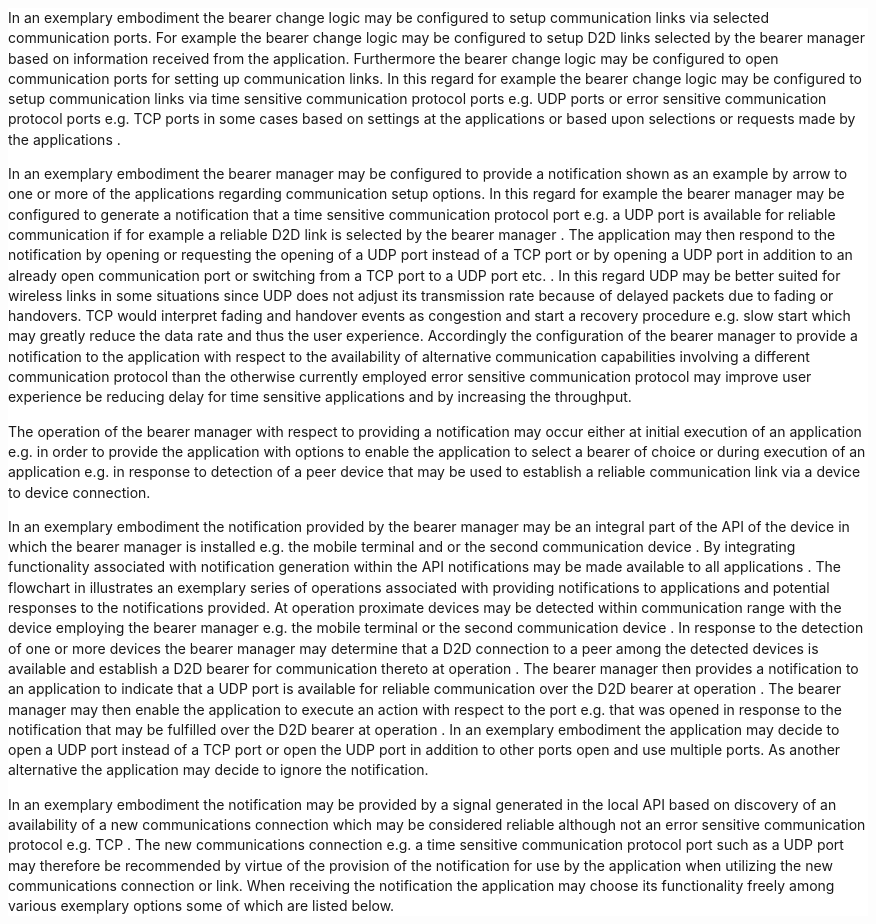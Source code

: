 In an exemplary embodiment the bearer change logic may be configured to setup communication links via selected communication ports. For example the bearer change logic may be configured to setup D2D links selected by the bearer manager based on information received from the application. Furthermore the bearer change logic may be configured to open communication ports for setting up communication links. In this regard for example the bearer change logic may be configured to setup communication links via time sensitive communication protocol ports e.g. UDP ports or error sensitive communication protocol ports e.g. TCP ports in some cases based on settings at the applications or based upon selections or requests made by the applications .

In an exemplary embodiment the bearer manager may be configured to provide a notification shown as an example by arrow to one or more of the applications regarding communication setup options. In this regard for example the bearer manager may be configured to generate a notification that a time sensitive communication protocol port e.g. a UDP port is available for reliable communication if for example a reliable D2D link is selected by the bearer manager . The application may then respond to the notification by opening or requesting the opening of a UDP port instead of a TCP port or by opening a UDP port in addition to an already open communication port or switching from a TCP port to a UDP port etc. . In this regard UDP may be better suited for wireless links in some situations since UDP does not adjust its transmission rate because of delayed packets due to fading or handovers. TCP would interpret fading and handover events as congestion and start a recovery procedure e.g. slow start which may greatly reduce the data rate and thus the user experience. Accordingly the configuration of the bearer manager to provide a notification to the application with respect to the availability of alternative communication capabilities involving a different communication protocol than the otherwise currently employed error sensitive communication protocol may improve user experience be reducing delay for time sensitive applications and by increasing the throughput.

The operation of the bearer manager with respect to providing a notification may occur either at initial execution of an application e.g. in order to provide the application with options to enable the application to select a bearer of choice or during execution of an application e.g. in response to detection of a peer device that may be used to establish a reliable communication link via a device to device connection.

In an exemplary embodiment the notification provided by the bearer manager may be an integral part of the API of the device in which the bearer manager is installed e.g. the mobile terminal and or the second communication device . By integrating functionality associated with notification generation within the API notifications may be made available to all applications . The flowchart in illustrates an exemplary series of operations associated with providing notifications to applications and potential responses to the notifications provided. At operation proximate devices may be detected within communication range with the device employing the bearer manager e.g. the mobile terminal or the second communication device . In response to the detection of one or more devices the bearer manager may determine that a D2D connection to a peer among the detected devices is available and establish a D2D bearer for communication thereto at operation . The bearer manager then provides a notification to an application to indicate that a UDP port is available for reliable communication over the D2D bearer at operation . The bearer manager may then enable the application to execute an action with respect to the port e.g. that was opened in response to the notification that may be fulfilled over the D2D bearer at operation . In an exemplary embodiment the application may decide to open a UDP port instead of a TCP port or open the UDP port in addition to other ports open and use multiple ports. As another alternative the application may decide to ignore the notification.

In an exemplary embodiment the notification may be provided by a signal generated in the local API based on discovery of an availability of a new communications connection which may be considered reliable although not an error sensitive communication protocol e.g. TCP . The new communications connection e.g. a time sensitive communication protocol port such as a UDP port may therefore be recommended by virtue of the provision of the notification for use by the application when utilizing the new communications connection or link. When receiving the notification the application may choose its functionality freely among various exemplary options some of which are listed below.
